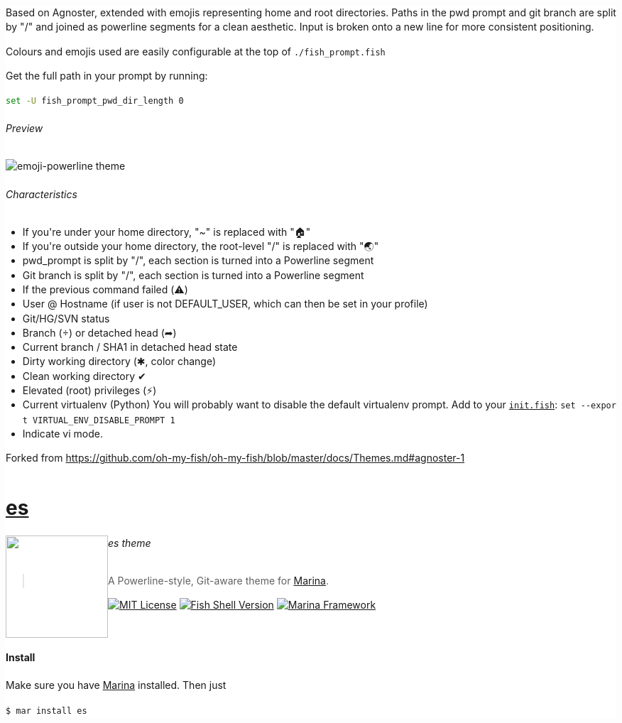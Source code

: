 Based on Agnoster, extended with emojis representing home and root directories. Paths in the pwd prompt and git branch are split by "/" and joined as powerline segments for a clean aesthetic. Input is broken onto a new line for more consistent positioning.

Colours and emojis used are easily configurable at the top of `./fish_prompt.fish`

Get the full path in your prompt by running:

```sh
set -U fish_prompt_pwd_dir_length 0
```

###### Preview
![emoji-powerline theme](https://i.imgur.com/62aD4l9.png)

###### Characteristics

- If you're under your home directory, "~" is replaced with "🏠"
- If you're outside your home directory, the root-level "/" is replaced with "🌏"
- pwd_prompt is split by "/", each section is turned into a Powerline segment
- Git branch is split by "/", each section is turned into a Powerline segment
- If the previous command failed (⚠️)
- User @ Hostname (if user is not DEFAULT_USER, which can then be set in your profile)
- Git/HG/SVN status
- Branch () or detached head (➦)
- Current branch / SHA1 in detached head state
- Dirty working directory (✱, color change)
- Clean working directory ✔
- Elevated (root) privileges (⚡)
- Current virtualenv (Python)
  You will probably want to disable the default virtualenv prompt. Add to your [`init.fish`](https://github.com/oh-my-fish/oh-my-fish#dotfiles):
  `set --export VIRTUAL_ENV_DISABLE_PROMPT 1`
- Indicate vi mode.

Forked from https://github.com/oh-my-fish/oh-my-fish/blob/master/docs/Themes.md#agnoster-1


# [es](https://github.com/oh-my-fish/theme-es)
<img src="https://cdn.rawgit.com/oh-my-fish/oh-my-fish/e4f1c2e0219a17e2c748b824004c8d0b38055c16/docs/logo.svg" align="left" width="144px" height="144px"/>

###### es theme
> A Powerline-style, Git-aware theme for [Marina][mar-link].

[![MIT License](https://img.shields.io/badge/license-MIT-007EC7.svg?style=flat-square)](/LICENSE) [![Fish Shell Version](https://img.shields.io/badge/fish-v2.2.0-007EC7.svg?style=flat-square)](http://fishshell.com) [![Marina Framework](https://img.shields.io/badge/Oh%20My%20Fish-Framework-007EC7.svg?style=flat-square)](https://www.github.com/oh-my-fish/oh-my-fish)

<br/>

#### Install
Make sure you have [Marina][mar-link] installed. Then just
```fish
$ mar install es
```


[Marina]: https://github.com/oh-my-fish/oh-my-fish
[THEMES-NAMESPACE-barracuda-font]: https://github.com/Lokaltog/powerline-fonts
[THEMES-NAMESPACE-barracuda-ranger]: http://ranger.nongnu.org/
[THEMES-NAMESPACE-barracuda-remind]: http://www.roaringpenguin.com/products/remind
[fish-git]: https://github.com/fish-shell/fish-shell.git
[fish-nightly]: https://github.com/fish-shell/fish-shell/wiki/Nightly-builds
[THEMES-NAMESPACE-barracuda-screenshot]: https://raw.githubusercontent.com/tannhuber/media/master/budspencer.jpg
[THEMES-NAMESPACE-barracuda-colors]: https://raw.githubusercontent.com/tannhuber/media/master/budspencer_replace_colors.jpg
[THEMES-NAMESPACE-barracuda-pwdstyle]: https://raw.githubusercontent.com/tannhuber/media/master/budspencer_pwd_style.jpg
[THEMES-NAMESPACE-batman-mit]:            http://opensource.org/licenses/MIT
[THEMES-NAMESPACE-batman-author]:         http://about.bucaran.me
[mar-link]:       https://www.github.com/oh-my-fish/oh-my-fish
[THEMES-NAMESPACE-batman-contributors]:   https://github.com/oh-my-fish/oh-my-fish/graphs/contributors
[btf-fish]:       https://github.com/fish-shell/fish-shell
[btf-screencast]: https://cloud.githubusercontent.com/assets/53660/18028510/f16f6b2c-6c35-11e6-8eb9-9f23ea3cce2e.gif
[btf-patching]:   https://powerline.readthedocs.org/en/master/installation.html#patched-fonts
[btf-fonts]:      https://github.com/Lokaltog/powerline-fonts
[btf-nerd-fonts]: https://github.com/ryanoasis/nerd-fonts
[btf-agnoster]:   https://gist.github.com/agnoster/3712874
[btf-dark]:            https://cloud.githubusercontent.com/assets/53660/16141569/ee2bbe4a-3411-11e6-85dc-3d9b0226e833.png "dark"
[btf-light]:           https://cloud.githubusercontent.com/assets/53660/16141570/f106afc6-3411-11e6-877d-fc2a8f6d3175.png "light"
[btf-solarized]:       https://cloud.githubusercontent.com/assets/53660/16141572/f7724032-3411-11e6-8771-b43769e7afec.png "solarized"
[btf-solarized-light]: https://cloud.githubusercontent.com/assets/53660/16141575/fbed8036-3411-11e6-92e9-90da6d45f94b.png "solarized-light"
[btf-base16]:          https://cloud.githubusercontent.com/assets/53660/16141577/0134763a-3412-11e6-9cca-6040d39c8fd4.png "base16"
[btf-base16-light]:    https://cloud.githubusercontent.com/assets/53660/16141579/02f7245e-3412-11e6-97c6-5f3cecffb73c.png "base16-light"
[btf-zenburn]:         https://cloud.githubusercontent.com/assets/53660/16141580/06229dd4-3412-11e6-84aa-a48de127b6da.png "zenburn"
[btf-terminal-dark]:   https://cloud.githubusercontent.com/assets/53660/16141583/0b3e8eea-3412-11e6-8068-617c5371f6ea.png "terminal-dark"
[btf-nord]:            https://user-images.githubusercontent.com/39213657/72811435-f64ca800-3c5f-11ea-8711-dcce8cfc50fb.png "nord"
[THEMES-NAMESPACE-boxfish-mit]:            https://opensource.org/licenses/MIT
[THEMES-NAMESPACE-boxfish-author]:         https://github.com/joelwanner
[THEMES-NAMESPACE-boxfish-contributors]:   https://github.com/joelwanner/theme-boxfish/graphs/contributors
[mar-link]:       https://www.github.com/oh-my-fish/oh-my-fish
[license-badge]:  https://img.shields.io/badge/license-MIT-007EC7.svg?style=flat-square
[THEMES-NAMESPACE-budspencer-font]: https://github.com/Lokaltog/powerline-fonts
[THEMES-NAMESPACE-budspencer-ranger]: http://ranger.nongnu.org/
[THEMES-NAMESPACE-budspencer-taskwarrior]: http://taskwarrior.org/
[THEMES-NAMESPACE-budspencer-remind]: http://www.roaringpenguin.com/products/remind
[fish-git]: https://github.com/fish-shell/fish-shell.git
[fish-nightly]: https://github.com/fish-shell/fish-shell/wiki/Nightly-builds
[THEMES-NAMESPACE-budspencer-screenshot]: https://raw.githubusercontent.com/tannhuber/media/master/budspencer.jpg
[THEMES-NAMESPACE-budspencer-colors]: https://raw.githubusercontent.com/tannhuber/media/master/budspencer_replace_colors.jpg
[THEMES-NAMESPACE-budspencer-dirmenu]: https://raw.githubusercontent.com/tannhuber/media/master/budspencer_dir_menu.jpg
[THEMES-NAMESPACE-budspencer-pwdstyle]: https://raw.githubusercontent.com/tannhuber/media/master/budspencer_pwd_style.jpg
[yimmy-commit]: https://github.com/bpinto/oh-my-fish/tree/3a4b7de689cabf3522227f51177a489d915c8b4d/themes/yimmy
[yimmy-author]: https://github.com/jhillyerd
[THEMES-NAMESPACE-chain-mit]:            http://opensource.org/licenses/MIT
[THEMES-NAMESPACE-chain-author]:         https://github.com/coderstephen
[THEMES-NAMESPACE-chain-contributors]:   https://github.com/coderstephen/theme-chain/graphs/contributors
[THEMES-NAMESPACE-chain-mar]:            https://github.com/oh-my-fish/oh-my-fish
[THEMES-NAMESPACE-cyan-mit]:            http://opensource.org/licenses/MIT
[THEMES-NAMESPACE-cyan-author]:         http://github.com/szwathub
[THEMES-NAMESPACE-cyan-contributors]:   https://github.com/szwathub/cyan/graphs/contributors
[mar-link]:       https://www.github.com/oh-my-fish/oh-my-fish
[license-badge]:  https://img.shields.io/badge/license-MIT-007EC7.svg?style=flat-square
[THEMES-NAMESPACE-dangerous-ranger]: http://ranger.nongnu.org/
[THEMES-NAMESPACE-dangerous-taskwarrior]: http://taskwarrior.org/
[THEMES-NAMESPACE-dangerous-remind]: http://www.roaringpenguin.com/products/remind
[fish-git]: https://github.com/fish-shell/fish-shell.git
[fish-nightly]: https://github.com/fish-shell/fish-shell/wiki/Nightly-builds
[THEMES-NAMESPACE-dangerous-screenshot]: https://raw.githubusercontent.com/tannhuber/media/master/dangerous.gif
[THEMES-NAMESPACE-default-mit]:            http://opensource.org/licenses/MIT
[THEMES-NAMESPACE-default-author]:         http://github.com/bpinto
[THEMES-NAMESPACE-default-contributors]:   https://github.com/oh-my-fish/theme-default/graphs/contributors
[mar-link]:       https://www.github.com/fish-shell/oh-my-fish
[license-badge]:  https://img.shields.io/badge/license-MIT-007EC7.svg?style=flat-square
[travis-badge]:   http://img.shields.io/travis/oh-my-fish/theme-default.svg?style=flat-square
[travis-link]:    https://travis-ci.org/oh-my-fish/theme-default
[THEMES-NAMESPACE-eden-mit]:            http://opensource.org/licenses/MIT
[THEMES-NAMESPACE-eden-author]:         http://github.com/amio
[fish-link]:      http://fishshell.com/
[mar-link]:       https://github.com/oh-my-fish/oh-my-fish
[fisher-link]:    https://github.com/fisherman/fisherman
[mar-badge]:      https://flat.badgen.net/badge/Oh%20My%20Fish/Framework
[fish-badge]:     https://flat.badgen.net/badge/fish/v2.2.0
[license-badge]:  https://flat.badgen.net/badge/license/MIT
[THEMES-NAMESPACE-es-mit]:            http://opensource.org/licenses/MIT
[THEMES-NAMESPACE-es-author]:         http://github.com/eugenesvk
[mar-link]:       https://www.github.com/oh-my-fish/oh-my-fish
[license-badge]:  https://img.shields.io/badge/license-MIT-007EC7.svg?style=flat-square
[THEMES-NAMESPACE-fishbone-mit]:            https://opensource.org/licenses/MIT
[THEMES-NAMESPACE-fishbone-author]:         https://github.com/pantuza
[THEMES-NAMESPACE-fishbone-contributors]:   https://github.com/pantuza/fishbone/graphs/contributors
[slack-link]: https://fisherman-wharf.herokuapp.com/
[slack-badge]: https://fisherman-wharf.herokuapp.com/badge.svg
[THEMES-NAMESPACE-gentoo-mit]:            https://opensource.org/licenses/MIT
[THEMES-NAMESPACE-gentoo-author]:         https://github.com/ribugent
[THEMES-NAMESPACE-gentoo-contributors]:   https://github.com/ribugent/theme-gentoo/graphs/contributors
[mar-link]:       https://www.github.com/oh-my-fish/oh-my-fish
[license-badge]:  https://img.shields.io/badge/license-MIT-007EC7.svg?style=flat-square
[THEMES-NAMESPACE-harleen-mit]:            https://opensource.org/licenses/MIT
[THEMES-NAMESPACE-harleen-author]:         https://github.com/aneveux
[THEMES-NAMESPACE-harleen-contributors]:   https://github.com/aneveux/theme-harleen/graphs/contributors
[mar-link]:       https://www.github.com/oh-my-fish/oh-my-fish
[license-badge]:  https://img.shields.io/badge/license-MIT-007EC7.svg?style=flat-square
[THEMES-NAMESPACE-johanson-mit]:            https://opensource.org/licenses/MIT
[THEMES-NAMESPACE-johanson-author]:         https://github.com/johanson
[THEMES-NAMESPACE-johanson-contributors]:   https://github.com/johanson/theme-johanson/graphs/contributors
[mar-link]:       https://www.github.com/oh-my-fish/oh-my-fish
[license-badge]:  https://img.shields.io/badge/license-MIT-007EC7.svg?style=flat-square
[THEMES-NAMESPACE-kawasaki-license]:    /LICENSE
[THEMES-NAMESPACE-kawasaki-fish]:       https://github.com/fish-shell/fish-shell
[THEMES-NAMESPACE-kawasaki-mar]:        https://github.com/oh-my-fish/oh-my-fish
[THEMES-NAMESPACE-kawasaki-screenshot]: https://cloud.githubusercontent.com/assets/195790/20061473/9545bd4c-a4c5-11e6-83da-8b0a954b8a5a.gif
[THEMES-NAMESPACE-kawasaki-bira]:       https://github.com/oh-my-fish/theme-bira
[THEMES-NAMESPACE-kawasaki-dotfiles]:   https://github.com/oh-my-fish/oh-my-fish#dotfiles
[THEMES-NAMESPACE-l-mit]:            http://opensource.org/licenses/MIT
[THEMES-NAMESPACE-l-author]:         http://github.com/bpinto
[THEMES-NAMESPACE-l-contributors]:   https://github.com/oh-my-fish/theme-default/graphs/contributors
[mar-link]:       https://www.github.com/fish-shell/oh-my-fish
[license-badge]:  https://img.shields.io/badge/license-MIT-007EC7.svg?style=flat-square
[travis-badge]:   http://img.shields.io/travis/oh-my-fish/theme-default.svg?style=flat-square
[travis-link]:    https://travis-ci.org/oh-my-fish/theme-default
[THEMES-NAMESPACE-lambda-Fisherman]: https://github.com/fisherman/fisherman
[Marina]: https://github.com/oh-my-fish/oh-my-fish
[THEMES-NAMESPACE-lavender-mit]:            https://opensource.org/licenses/MIT
[THEMES-NAMESPACE-lavender-author]:         https://github.com/tungpun/
[THEMES-NAMESPACE-lavender-contributors]:   https://github.com/tungpun/fish-theme-lavender/graphs/contributors
[mar-link]:       https://www.github.com/oh-my-fish/oh-my-fish
[license-badge]:  https://img.shields.io/badge/license-MIT-007EC7.svg?style=flat-square